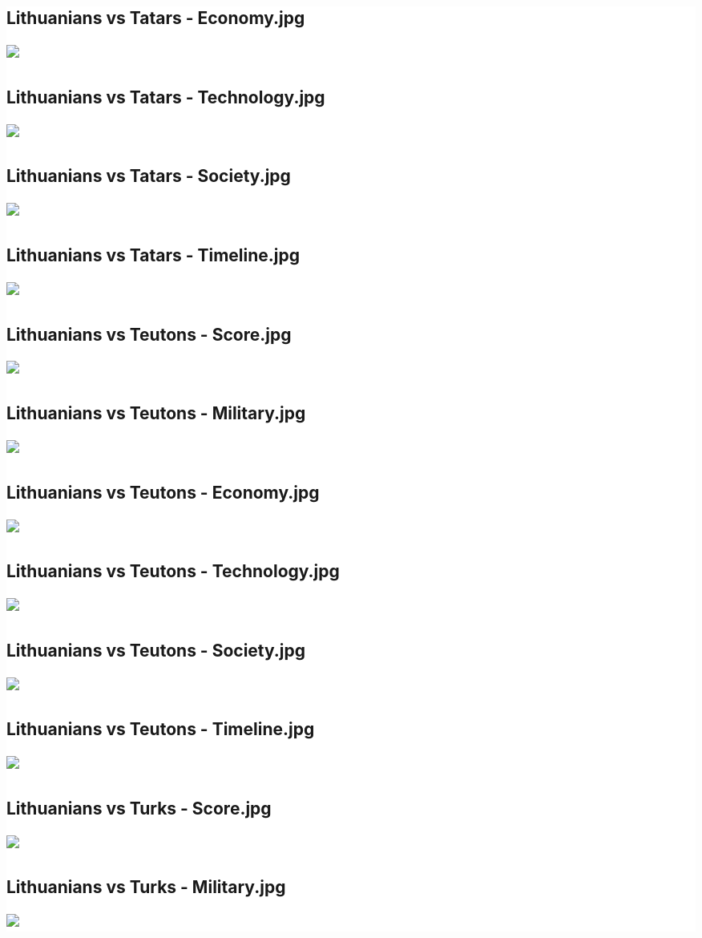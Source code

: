 ## Lithuanians vs Tatars - Economy.jpg
![](https://github.com/Patresss/Age-of-Empires-2-DE---AI-League/blob/master/Compressed/Lithuanians/Lithuanians%20vs%20Tatars%20-%20Economy.jpg)

## Lithuanians vs Tatars - Technology.jpg
![](https://github.com/Patresss/Age-of-Empires-2-DE---AI-League/blob/master/Compressed/Lithuanians/Lithuanians%20vs%20Tatars%20-%20Technology.jpg)

## Lithuanians vs Tatars - Society.jpg
![](https://github.com/Patresss/Age-of-Empires-2-DE---AI-League/blob/master/Compressed/Lithuanians/Lithuanians%20vs%20Tatars%20-%20Society.jpg)

## Lithuanians vs Tatars - Timeline.jpg
![](https://github.com/Patresss/Age-of-Empires-2-DE---AI-League/blob/master/Compressed/Lithuanians/Lithuanians%20vs%20Tatars%20-%20Timeline.jpg)

## Lithuanians vs Teutons - Score.jpg
![](https://github.com/Patresss/Age-of-Empires-2-DE---AI-League/blob/master/Compressed/Lithuanians/Lithuanians%20vs%20Teutons%20-%20Score.jpg)

## Lithuanians vs Teutons - Military.jpg
![](https://github.com/Patresss/Age-of-Empires-2-DE---AI-League/blob/master/Compressed/Lithuanians/Lithuanians%20vs%20Teutons%20-%20Military.jpg)

## Lithuanians vs Teutons - Economy.jpg
![](https://github.com/Patresss/Age-of-Empires-2-DE---AI-League/blob/master/Compressed/Lithuanians/Lithuanians%20vs%20Teutons%20-%20Economy.jpg)

## Lithuanians vs Teutons - Technology.jpg
![](https://github.com/Patresss/Age-of-Empires-2-DE---AI-League/blob/master/Compressed/Lithuanians/Lithuanians%20vs%20Teutons%20-%20Technology.jpg)

## Lithuanians vs Teutons - Society.jpg
![](https://github.com/Patresss/Age-of-Empires-2-DE---AI-League/blob/master/Compressed/Lithuanians/Lithuanians%20vs%20Teutons%20-%20Society.jpg)

## Lithuanians vs Teutons - Timeline.jpg
![](https://github.com/Patresss/Age-of-Empires-2-DE---AI-League/blob/master/Compressed/Lithuanians/Lithuanians%20vs%20Teutons%20-%20Timeline.jpg)

## Lithuanians vs Turks - Score.jpg
![](https://github.com/Patresss/Age-of-Empires-2-DE---AI-League/blob/master/Compressed/Lithuanians/Lithuanians%20vs%20Turks%20-%20Score.jpg)

## Lithuanians vs Turks - Military.jpg
![](https://github.com/Patresss/Age-of-Empires-2-DE---AI-League/blob/master/Compressed/Lithuanians/Lithuanians%20vs%20Turks%20-%20Military.jpg)
